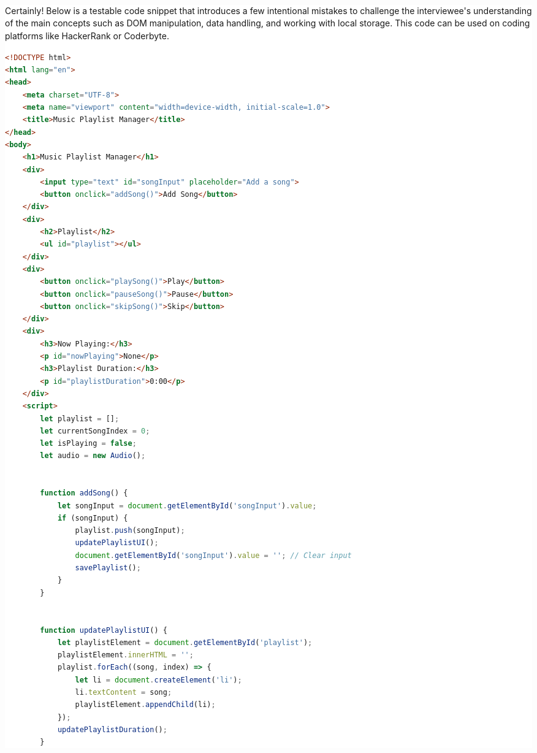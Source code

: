 
Certainly! Below is a testable code snippet that introduces a few intentional mistakes to challenge the interviewee's understanding of the main concepts such as DOM manipulation, data handling, and working with local storage. This code can be used on coding platforms like HackerRank or Coderbyte.


```html
<!DOCTYPE html>
<html lang="en">
<head>
    <meta charset="UTF-8">
    <meta name="viewport" content="width=device-width, initial-scale=1.0">
    <title>Music Playlist Manager</title>
</head>
<body>
    <h1>Music Playlist Manager</h1>
    <div>
        <input type="text" id="songInput" placeholder="Add a song">
        <button onclick="addSong()">Add Song</button>
    </div>
    <div>
        <h2>Playlist</h2>
        <ul id="playlist"></ul>
    </div>
    <div>
        <button onclick="playSong()">Play</button>
        <button onclick="pauseSong()">Pause</button>
        <button onclick="skipSong()">Skip</button>
    </div>
    <div>
        <h3>Now Playing:</h3>
        <p id="nowPlaying">None</p>
        <h3>Playlist Duration:</h3>
        <p id="playlistDuration">0:00</p>
    </div>
    <script>
        let playlist = [];
        let currentSongIndex = 0;
        let isPlaying = false;
        let audio = new Audio();


        function addSong() {
            let songInput = document.getElementById('songInput').value;
            if (songInput) {
                playlist.push(songInput);
                updatePlaylistUI();
                document.getElementById('songInput').value = ''; // Clear input
                savePlaylist();
            }
        }


        function updatePlaylistUI() {
            let playlistElement = document.getElementById('playlist');
            playlistElement.innerHTML = '';
            playlist.forEach((song, index) => {
                let li = document.createElement('li');
                li.textContent = song;
                playlistElement.appendChild(li);
            });
            updatePlaylistDuration();
        }


```